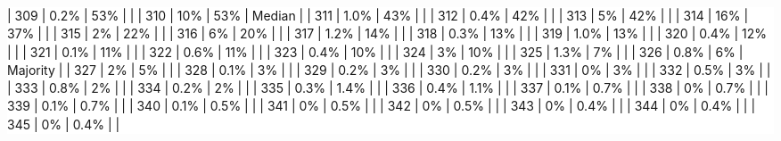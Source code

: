 | 309 | 0.2% | 53% |  |
| 310 | 10% | 53% | Median |
| 311 | 1.0% | 43% |  |
| 312 | 0.4% | 42% |  |
| 313 | 5% | 42% |  |
| 314 | 16% | 37% |  |
| 315 | 2% | 22% |  |
| 316 | 6% | 20% |  |
| 317 | 1.2% | 14% |  |
| 318 | 0.3% | 13% |  |
| 319 | 1.0% | 13% |  |
| 320 | 0.4% | 12% |  |
| 321 | 0.1% | 11% |  |
| 322 | 0.6% | 11% |  |
| 323 | 0.4% | 10% |  |
| 324 | 3% | 10% |  |
| 325 | 1.3% | 7% |  |
| 326 | 0.8% | 6% | Majority |
| 327 | 2% | 5% |  |
| 328 | 0.1% | 3% |  |
| 329 | 0.2% | 3% |  |
| 330 | 0.2% | 3% |  |
| 331 | 0% | 3% |  |
| 332 | 0.5% | 3% |  |
| 333 | 0.8% | 2% |  |
| 334 | 0.2% | 2% |  |
| 335 | 0.3% | 1.4% |  |
| 336 | 0.4% | 1.1% |  |
| 337 | 0.1% | 0.7% |  |
| 338 | 0% | 0.7% |  |
| 339 | 0.1% | 0.7% |  |
| 340 | 0.1% | 0.5% |  |
| 341 | 0% | 0.5% |  |
| 342 | 0% | 0.5% |  |
| 343 | 0% | 0.4% |  |
| 344 | 0% | 0.4% |  |
| 345 | 0% | 0.4% |  |